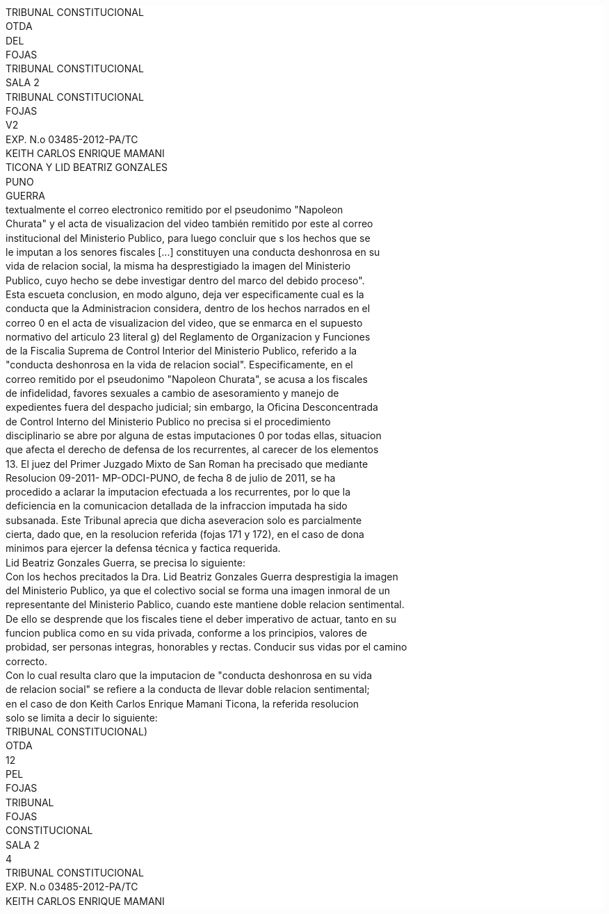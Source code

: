 TRIBUNAL CONSTITUCIONAL  
OTDA  
DEL  
FOJAS  
TRIBUNAL CONSTITUCIONAL  
SALA 2  
TRIBUNAL CONSTITUCIONAL  
FOJAS  
V2  
EXP. N.o 03485-2012-PA/TC  
KEITH CARLOS ENRIQUE MAMANI  
TICONA Y LID BEATRIZ GONZALES  
PUNO  
GUERRA  
textualmente el correo electronico remitido por el pseudonimo "Napoleon  
Churata" y el acta de visualizacion del video también remitido por este al correo  
institucional del Ministerio Publico, para luego concluir que s los hechos que se  
le imputan a los senores fiscales [...] constituyen una conducta deshonrosa en su  
vida de relacion social, la misma ha desprestigiado la imagen del Ministerio  
Publico, cuyo hecho se debe investigar dentro del marco del debido proceso".  
Esta escueta conclusion, en modo alguno, deja ver especificamente cual es la  
conducta que la Administracion considera, dentro de los hechos narrados en el  
correo 0 en el acta de visualizacion del video, que se enmarca en el supuesto  
normativo del articulo 23 literal g) del Reglamento de Organizacion y Funciones  
de la Fiscalia Suprema de Control Interior del Ministerio Publico, referido a la  
"conducta deshonrosa en la vida de relacion social". Especificamente, en el  
correo remitido por el pseudonimo "Napoleon Churata", se acusa a los fiscales  
de infidelidad, favores sexuales a cambio de asesoramiento y manejo de  
expedientes fuera del despacho judicial; sin embargo, la Oficina Desconcentrada  
de Control Interno del Ministerio Publico no precisa si el procedimiento  
disciplinario se abre por alguna de estas imputaciones 0 por todas ellas, situacion  
que afecta el derecho de defensa de los recurrentes, al carecer de los elementos  
13. El juez del Primer Juzgado Mixto de San Roman ha precisado que mediante  
Resolucion 09-2011- MP-ODCI-PUNO, de fecha 8 de julio de 2011, se ha  
procedido a aclarar la imputacion efectuada a los recurrentes, por lo que la  
deficiencia en la comunicacion detallada de la infraccion imputada ha sido  
subsanada. Este Tribunal aprecia que dicha aseveracion solo es parcialmente  
cierta, dado que, en la resolucion referida (fojas 171 y 172), en el caso de dona  
minimos para ejercer la defensa técnica y factica requerida.  
Lid Beatriz Gonzales Guerra, se precisa lo siguiente:  
Con los hechos precitados la Dra. Lid Beatriz Gonzales Guerra desprestigia la imagen  
del Ministerio Publico, ya que el colectivo social se forma una imagen inmoral de un  
representante del Ministerio Pablico, cuando este mantiene doble relacion sentimental.  
De ello se desprende que los fiscales tiene el deber imperativo de actuar, tanto en su  
funcion publica como en su vida privada, conforme a los principios, valores de  
probidad, ser personas integras, honorables y rectas. Conducir sus vidas por el camino  
correcto.  
Con lo cual resulta claro que la imputacion de "conducta deshonrosa en su vida  
de relacion social" se refiere a la conducta de llevar doble relacion sentimental;  
en el caso de don Keith Carlos Enrique Mamani Ticona, la referida resolucion  
solo se limita a decir lo siguiente:  
TRIBUNAL CONSTITUCIONAL)  
OTDA  
12  
PEL  
FOJAS  
TRIBUNAL  
FOJAS  
CONSTITUCIONAL  
SALA 2  
4  
TRIBUNAL CONSTITUCIONAL  
EXP. N.o 03485-2012-PA/TC  
KEITH CARLOS ENRIQUE MAMANI  
